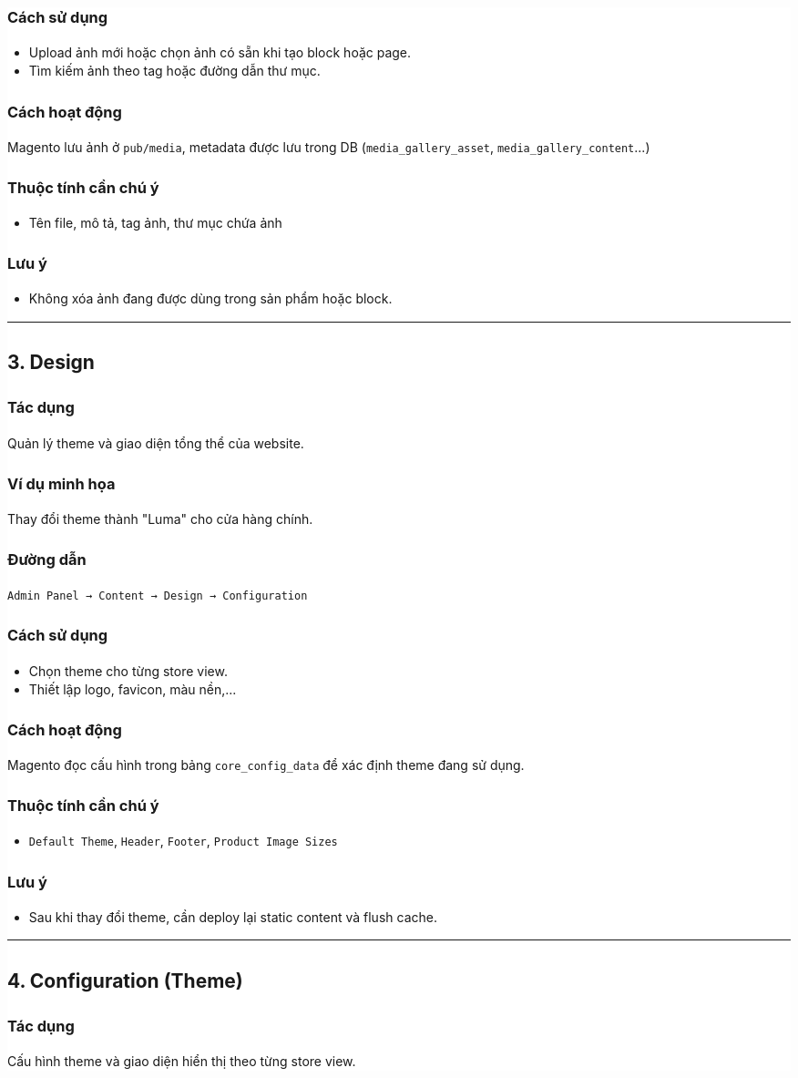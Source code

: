 ### Cách sử dụng
- Upload ảnh mới hoặc chọn ảnh có sẵn khi tạo block hoặc page.
- Tìm kiếm ảnh theo tag hoặc đường dẫn thư mục.

### Cách hoạt động
Magento lưu ảnh ở `pub/media`, metadata được lưu trong DB (`media_gallery_asset`, `media_gallery_content`...)

### Thuộc tính cần chú ý
- Tên file, mô tả, tag ảnh, thư mục chứa ảnh

### Lưu ý
- Không xóa ảnh đang được dùng trong sản phẩm hoặc block.

---

## 3. Design

### Tác dụng
Quản lý theme và giao diện tổng thể của website.

### Ví dụ minh họa
Thay đổi theme thành "Luma" cho cửa hàng chính.

### Đường dẫn
`Admin Panel → Content → Design → Configuration`

### Cách sử dụng
- Chọn theme cho từng store view.
- Thiết lập logo, favicon, màu nền,...

### Cách hoạt động
Magento đọc cấu hình trong bảng `core_config_data` để xác định theme đang sử dụng.

### Thuộc tính cần chú ý
- `Default Theme`, `Header`, `Footer`, `Product Image Sizes`

### Lưu ý
- Sau khi thay đổi theme, cần deploy lại static content và flush cache.

---

## 4. Configuration (Theme)

### Tác dụng
Cấu hình theme và giao diện hiển thị theo từng store view.
